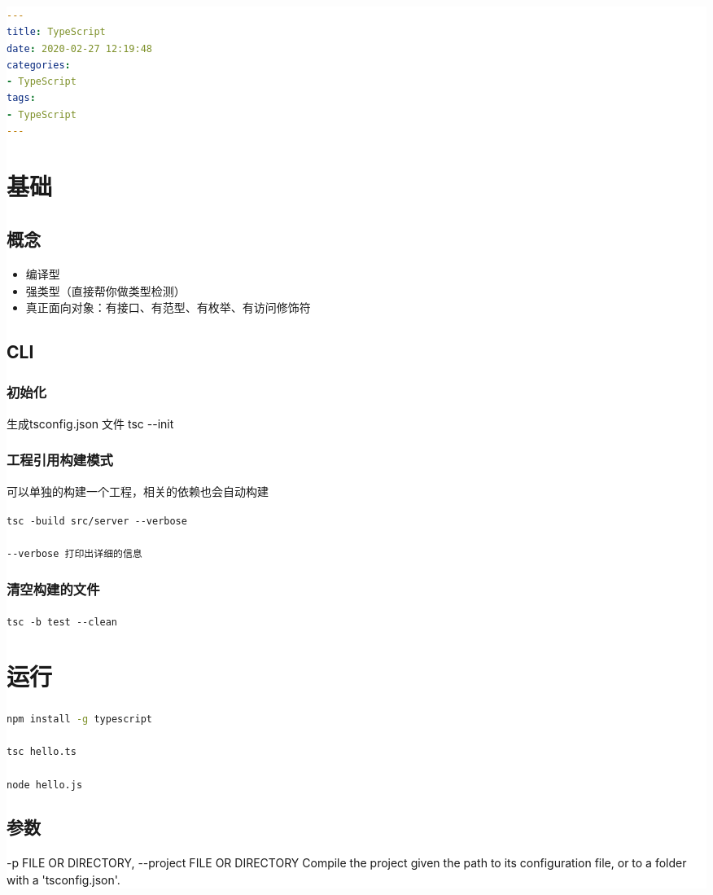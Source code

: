 ```yaml
---
title: TypeScript
date: 2020-02-27 12:19:48
categories:
- TypeScript
tags:
- TypeScript
---
```


# 基础
## 概念
- 编译型
- 强类型（直接帮你做类型检测）
- 真正面向对象：有接口、有范型、有枚举、有访问修饰符 

## CLI
### 初始化
生成tsconfig.json 文件
tsc --init
### 工程引用构建模式
可以单独的构建一个工程，相关的依赖也会自动构建
```
tsc -build src/server --verbose

--verbose 打印出详细的信息
```

### 清空构建的文件
```
tsc -b test --clean
```

# 运行
``` zsh
npm install -g typescript

tsc hello.ts

node hello.js
```

## 参数
-p FILE OR DIRECTORY, --project FILE OR DIRECTORY  Compile the project given the path to its configuration file, or to a folder with a 'tsconfig.json'.
